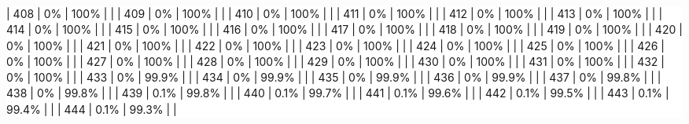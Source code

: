 | 408 | 0% | 100% |  |
| 409 | 0% | 100% |  |
| 410 | 0% | 100% |  |
| 411 | 0% | 100% |  |
| 412 | 0% | 100% |  |
| 413 | 0% | 100% |  |
| 414 | 0% | 100% |  |
| 415 | 0% | 100% |  |
| 416 | 0% | 100% |  |
| 417 | 0% | 100% |  |
| 418 | 0% | 100% |  |
| 419 | 0% | 100% |  |
| 420 | 0% | 100% |  |
| 421 | 0% | 100% |  |
| 422 | 0% | 100% |  |
| 423 | 0% | 100% |  |
| 424 | 0% | 100% |  |
| 425 | 0% | 100% |  |
| 426 | 0% | 100% |  |
| 427 | 0% | 100% |  |
| 428 | 0% | 100% |  |
| 429 | 0% | 100% |  |
| 430 | 0% | 100% |  |
| 431 | 0% | 100% |  |
| 432 | 0% | 100% |  |
| 433 | 0% | 99.9% |  |
| 434 | 0% | 99.9% |  |
| 435 | 0% | 99.9% |  |
| 436 | 0% | 99.9% |  |
| 437 | 0% | 99.8% |  |
| 438 | 0% | 99.8% |  |
| 439 | 0.1% | 99.8% |  |
| 440 | 0.1% | 99.7% |  |
| 441 | 0.1% | 99.6% |  |
| 442 | 0.1% | 99.5% |  |
| 443 | 0.1% | 99.4% |  |
| 444 | 0.1% | 99.3% |  |